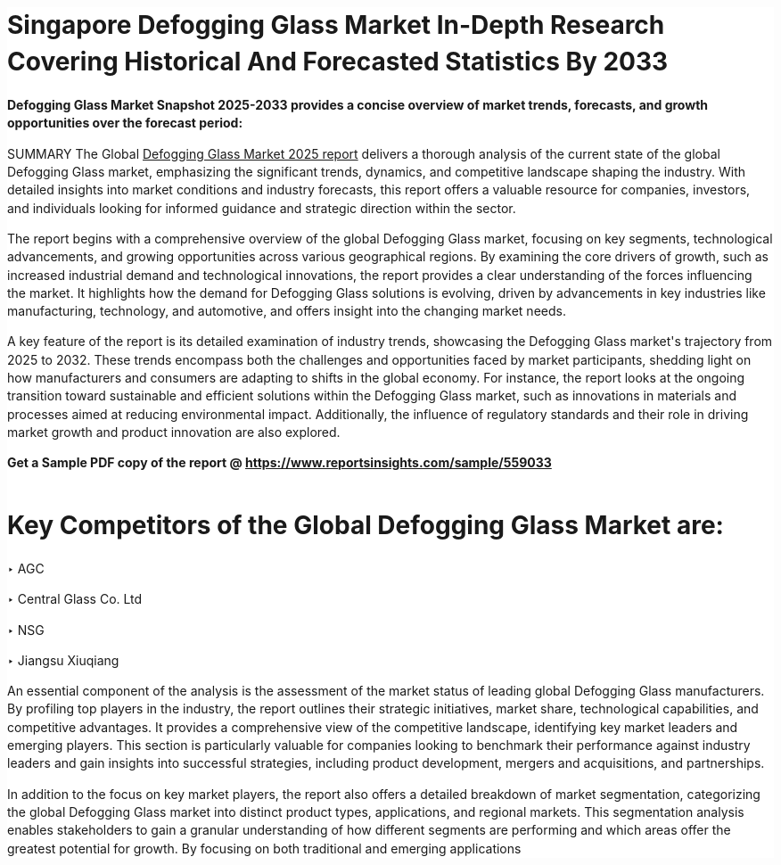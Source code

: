 # Singapore Defogging Glass Market In-Depth Research Covering Historical And Forecasted Statistics By 2033

<strong>Defogging Glass Market Snapshot 2025-2033 provides a concise overview of market trends, forecasts, and growth opportunities over the forecast period:</strong>

SUMMARY The Global <a href=https://www.reportsinsights.com/sample/559033>Defogging Glass Market 2025 report</a> delivers a thorough analysis of the current state of the global Defogging Glass market, emphasizing the significant trends, dynamics, and competitive landscape shaping the industry. With detailed insights into market conditions and industry forecasts, this report offers a valuable resource for companies, investors, and individuals looking for informed guidance and strategic direction within the sector.

The report begins with a comprehensive overview of the global Defogging Glass market, focusing on key segments, technological advancements, and growing opportunities across various geographical regions. By examining the core drivers of growth, such as increased industrial demand and technological innovations, the report provides a clear understanding of the forces influencing the market. It highlights how the demand for Defogging Glass solutions is evolving, driven by advancements in key industries like manufacturing, technology, and automotive, and offers insight into the changing market needs.

A key feature of the report is its detailed examination of industry trends, showcasing the Defogging Glass market's trajectory from 2025 to 2032. These trends encompass both the challenges and opportunities faced by market participants, shedding light on how manufacturers and consumers are adapting to shifts in the global economy. For instance, the report looks at the ongoing transition toward sustainable and efficient solutions within the Defogging Glass market, such as innovations in materials and processes aimed at reducing environmental impact. Additionally, the influence of regulatory standards and their role in driving market growth and product innovation are also explored.

<strong>Get a Sample PDF copy of the report @ <a href=https://www.reportsinsights.com/sample/559033>https://www.reportsinsights.com/sample/559033</a></strong>

# <strong>Key Competitors of the Global Defogging Glass Market are:</strong>

‣ AGC

‣ Central Glass Co. Ltd

‣ NSG

‣ Jiangsu Xiuqiang

An essential component of the analysis is the assessment of the market status of leading global Defogging Glass manufacturers. By profiling top players in the industry, the report outlines their strategic initiatives, market share, technological capabilities, and competitive advantages. It provides a comprehensive view of the competitive landscape, identifying key market leaders and emerging players. This section is particularly valuable for companies looking to benchmark their performance against industry leaders and gain insights into successful strategies, including product development, mergers and acquisitions, and partnerships.

In addition to the focus on key market players, the report also offers a detailed breakdown of market segmentation, categorizing the global Defogging Glass market into distinct product types, applications, and regional markets. This segmentation analysis enables stakeholders to gain a granular understanding of how different segments are performing and which areas offer the greatest potential for growth. By focusing on both traditional and emerging applications
